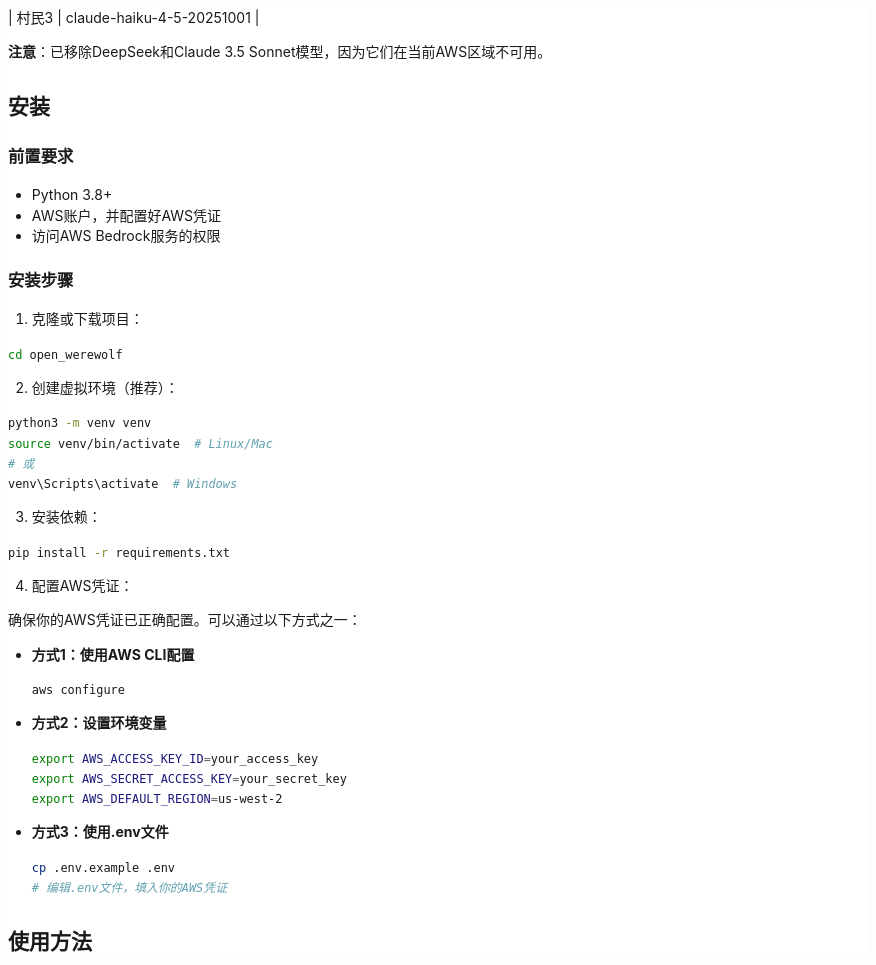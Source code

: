 | 村民3 | claude-haiku-4-5-20251001 |

**注意**：已移除DeepSeek和Claude 3.5 Sonnet模型，因为它们在当前AWS区域不可用。

## 安装

### 前置要求

- Python 3.8+
- AWS账户，并配置好AWS凭证
- 访问AWS Bedrock服务的权限

### 安装步骤

1. 克隆或下载项目：
```bash
cd open_werewolf
```

2. 创建虚拟环境（推荐）：
```bash
python3 -m venv venv
source venv/bin/activate  # Linux/Mac
# 或
venv\Scripts\activate  # Windows
```

3. 安装依赖：
```bash
pip install -r requirements.txt
```

4. 配置AWS凭证：

确保你的AWS凭证已正确配置。可以通过以下方式之一：

- **方式1：使用AWS CLI配置**
  ```bash
  aws configure
  ```

- **方式2：设置环境变量**
  ```bash
  export AWS_ACCESS_KEY_ID=your_access_key
  export AWS_SECRET_ACCESS_KEY=your_secret_key
  export AWS_DEFAULT_REGION=us-west-2
  ```

- **方式3：使用.env文件**
  ```bash
  cp .env.example .env
  # 编辑.env文件，填入你的AWS凭证
  ```

## 使用方法
